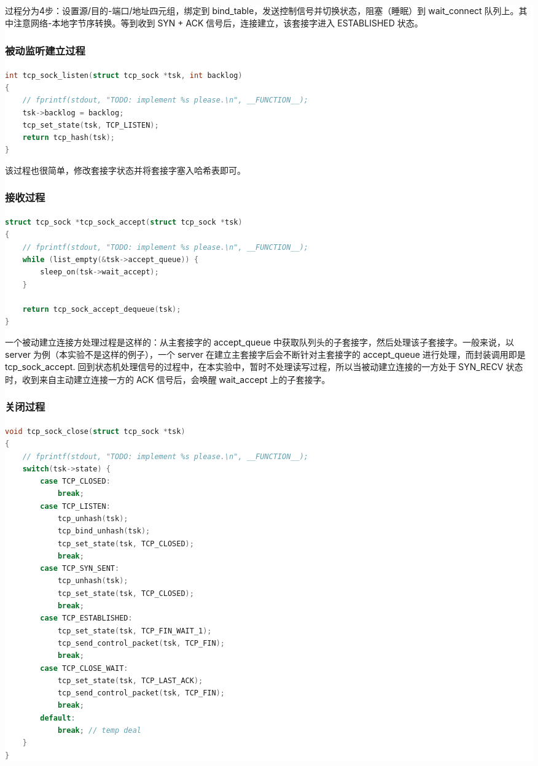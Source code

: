 过程分为4步：设置源/目的-端口/地址四元组，绑定到 bind_table，发送控制信号并切换状态，阻塞（睡眠）到 wait_connect 队列上。其中注意网络-本地字节序转换。等到收到 SYN + ACK 信号后，连接建立，该套接字进入 ESTABLISHED 状态。

### 被动监听建立过程

```c
int tcp_sock_listen(struct tcp_sock *tsk, int backlog)
{
	// fprintf(stdout, "TODO: implement %s please.\n", __FUNCTION__);
	tsk->backlog = backlog;
	tcp_set_state(tsk, TCP_LISTEN);
	return tcp_hash(tsk);
}
```

该过程也很简单，修改套接字状态并将套接字塞入哈希表即可。

### 接收过程

```c
struct tcp_sock *tcp_sock_accept(struct tcp_sock *tsk)
{
	// fprintf(stdout, "TODO: implement %s please.\n", __FUNCTION__);
	while (list_empty(&tsk->accept_queue)) {
		sleep_on(tsk->wait_accept);
	}

	return tcp_sock_accept_dequeue(tsk);
}
```

一个被动建立连接方处理过程是这样的：从主套接字的 accept_queue 中获取队列头的子套接字，然后处理该子套接字。一般来说，以 server 为例（本实验不是这样的例子），一个 server 在建立主套接字后会不断针对主套接字的 accept_queue 进行处理，而封装调用即是 tcp_sock_accept. 回到状态机处理信号的过程中，在本实验中，暂时不处理读写过程，所以当被动建立连接的一方处于 SYN_RECV 状态时，收到来自主动建立连接一方的 ACK 信号后，会唤醒 wait_accept 上的子套接字。

### 关闭过程

```c
void tcp_sock_close(struct tcp_sock *tsk)
{
	// fprintf(stdout, "TODO: implement %s please.\n", __FUNCTION__);
	switch(tsk->state) {
		case TCP_CLOSED:
			break;
		case TCP_LISTEN:
			tcp_unhash(tsk);
			tcp_bind_unhash(tsk);
			tcp_set_state(tsk, TCP_CLOSED);
			break;
		case TCP_SYN_SENT:
			tcp_unhash(tsk);
			tcp_set_state(tsk, TCP_CLOSED);
			break;
		case TCP_ESTABLISHED:
			tcp_set_state(tsk, TCP_FIN_WAIT_1);
			tcp_send_control_packet(tsk, TCP_FIN);
			break;
		case TCP_CLOSE_WAIT:
			tcp_set_state(tsk, TCP_LAST_ACK);
			tcp_send_control_packet(tsk, TCP_FIN);
			break;
		default:
			break; // temp deal
	}
}
```
